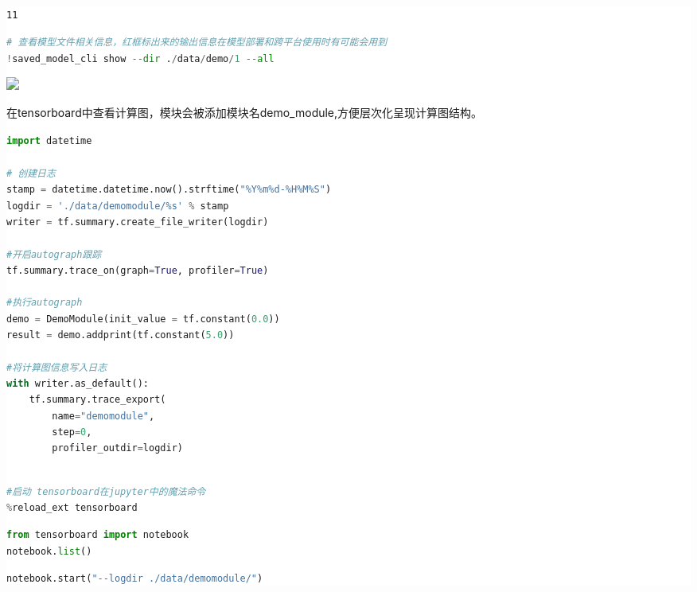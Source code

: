 ```
11
```

```python
# 查看模型文件相关信息，红框标出来的输出信息在模型部署和跨平台使用时有可能会用到
!saved_model_cli show --dir ./data/demo/1 --all
```

![](./data/查看模型文件信息.jpg)

```python

```

在tensorboard中查看计算图，模块会被添加模块名demo_module,方便层次化呈现计算图结构。

```python
import datetime

# 创建日志
stamp = datetime.datetime.now().strftime("%Y%m%d-%H%M%S")
logdir = './data/demomodule/%s' % stamp
writer = tf.summary.create_file_writer(logdir)

#开启autograph跟踪
tf.summary.trace_on(graph=True, profiler=True) 

#执行autograph
demo = DemoModule(init_value = tf.constant(0.0))
result = demo.addprint(tf.constant(5.0))

#将计算图信息写入日志
with writer.as_default():
    tf.summary.trace_export(
        name="demomodule",
        step=0,
        profiler_outdir=logdir)
    
```

```python

```

```python
#启动 tensorboard在jupyter中的魔法命令
%reload_ext tensorboard
```

```python
from tensorboard import notebook
notebook.list() 
```

```python
notebook.start("--logdir ./data/demomodule/")
```
